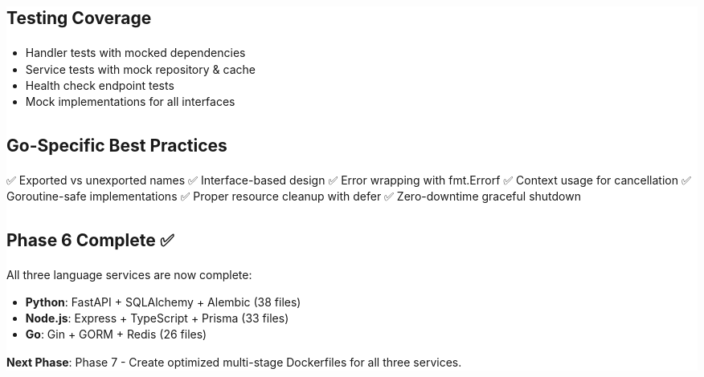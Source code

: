 ## Testing Coverage

- Handler tests with mocked dependencies
- Service tests with mock repository & cache
- Health check endpoint tests
- Mock implementations for all interfaces

## Go-Specific Best Practices

✅ Exported vs unexported names
✅ Interface-based design
✅ Error wrapping with fmt.Errorf
✅ Context usage for cancellation
✅ Goroutine-safe implementations
✅ Proper resource cleanup with defer
✅ Zero-downtime graceful shutdown

## Phase 6 Complete ✅

All three language services are now complete:
- **Python**: FastAPI + SQLAlchemy + Alembic (38 files)
- **Node.js**: Express + TypeScript + Prisma (33 files)
- **Go**: Gin + GORM + Redis (26 files)

**Next Phase**: Phase 7 - Create optimized multi-stage Dockerfiles for all three services.
